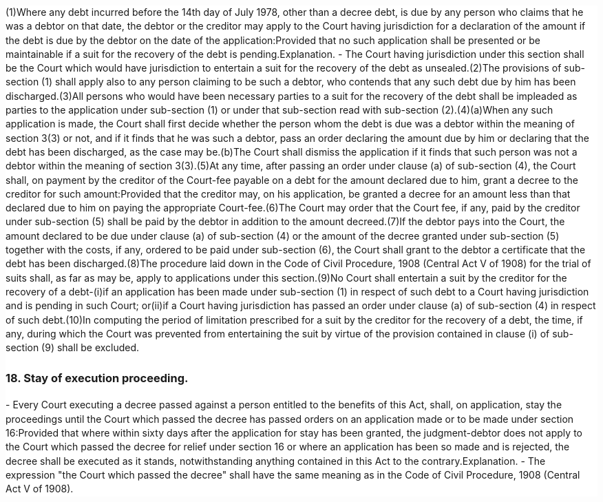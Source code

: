 (1)Where any debt incurred before the 14th day of July 1978, other than a
decree debt, is due by any person who claims that he was a debtor on that
date, the debtor or the creditor may apply to the Court having jurisdiction
for a declaration of the amount if the debt is due by the debtor on the date
of the application:Provided that no such application shall be presented or be
maintainable if a suit for the recovery of the debt is pending.Explanation. -
The Court having jurisdiction under this section shall be the Court which
would have jurisdiction to entertain a suit for the recovery of the debt as
unsealed.(2)The provisions of sub-section (1) shall apply also to any person
claiming to be such a debtor, who contends that any such debt due by him has
been discharged.(3)All persons who would have been necessary parties to a suit
for the recovery of the debt shall be impleaded as parties to the application
under sub-section (1) or under that sub-section read with sub-section
(2).(4)(a)When any such application is made, the Court shall first decide
whether the person whom the debt is due was a debtor within the meaning of
section 3(3) or not, and if it finds that he was such a debtor, pass an order
declaring the amount due by him or declaring that the debt has been
discharged, as the case may be.(b)The Court shall dismiss the application if
it finds that such person was not a debtor within the meaning of section
3(3).(5)At any time, after passing an order under clause (a) of sub-section
(4), the Court shall, on payment by the creditor of the Court-fee payable on a
debt for the amount declared due to him, grant a decree to the creditor for
such amount:Provided that the creditor may, on his application, be granted a
decree for an amount less than that declared due to him on paying the
appropriate Court-fee.(6)The Court may order that the Court fee, if any, paid
by the creditor under sub-section (5) shall be paid by the debtor in addition
to the amount decreed.(7)If the debtor pays into the Court, the amount
declared to be due under clause (a) of sub-section (4) or the amount of the
decree granted under sub-section (5) together with the costs, if any, ordered
to be paid under sub-section (6), the Court shall grant to the debtor a
certificate that the debt has been discharged.(8)The procedure laid down in
the Code of Civil Procedure, 1908 (Central Act V of 1908) for the trial of
suits shall, as far as may be, apply to applications under this section.(9)No
Court shall entertain a suit by the creditor for the recovery of a debt-(i)if
an application has been made under sub-section (1) in respect of such debt to
a Court having jurisdiction and is pending in such Court; or(ii)if a Court
having jurisdiction has passed an order under clause (a) of sub-section (4) in
respect of such debt.(10)In computing the period of limitation prescribed for
a suit by the creditor for the recovery of a debt, the time, if any, during
which the Court was prevented from entertaining the suit by virtue of the
provision contained in clause (i) of sub-section (9) shall be excluded.

### 18. Stay of execution proceeding.

\- Every Court executing a decree passed against a person entitled to the
benefits of this Act, shall, on application, stay the proceedings until the
Court which passed the decree has passed orders on an application made or to
be made under section 16:Provided that where within sixty days after the
application for stay has been granted, the judgment-debtor does not apply to
the Court which passed the decree for relief under section 16 or where an
application has been so made and is rejected, the decree shall be executed as
it stands, notwithstanding anything contained in this Act to the
contrary.Explanation. - The expression "the Court which passed the decree"
shall have the same meaning as in the Code of Civil Procedure, 1908 (Central
Act V of 1908).
